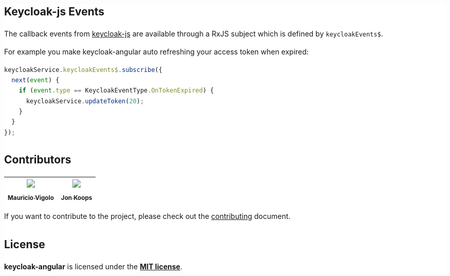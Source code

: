## Keycloak-js Events

The callback events from [keycloak-js](https://www.keycloak.org/docs/latest/securing_apps/index.html#javascript-adapter-reference) are available through a RxJS subject which is defined by `keycloakEvents$`.

For example you make keycloak-angular auto refreshing your access token when expired:

```ts
keycloakService.keycloakEvents$.subscribe({
  next(event) {
    if (event.type == KeycloakEventType.OnTokenExpired) {
      keycloakService.updateToken(20);
    }
  }
});
```

## Contributors




 |[<img src="https://avatars3.githubusercontent.com/u/676270?v=4" width="89px;"/><br /><sub><b>Mauricio Vigolo</b></sub>](https://github.com/mauriciovigolo)<br />|[<img src="https://avatars1.githubusercontent.com/u/695720?s=400&v=4" width="89px;"/><br /><sub><b>Jon Koops</b></sub>](https://github.com/https://github.com/jonkoops)<br />|
| :---: | :---: |



If you want to contribute to the project, please check out the [contributing](CONTRIBUTING.md)
document.

## License

**keycloak-angular** is licensed under the **[MIT license](LICENSE)**.


[license-mit-badge]: https://img.shields.io/badge/License-MIT-yellow
[license-mit]: https://opensource.org/licenses/MIT
[build-badge]: https://img.shields.io/github/actions/workflow/status/mauriciovigolo/keycloak-angular/main.yml?branch=main&label=CI&logo=github
[build]: https://github.com/mauriciovigolo/keycloak-angular/actions/workflows/main.yml?query=branch%3Amain
[vulnerabilities-badge]: https://snyk.io/test/github/mauriciovigolo/keycloak-angular/badge.svg
[vulnerabilities]: https://snyk.io/test/github/mauriciovigolo/keycloak-angular
[npm-version-badge]: https://img.shields.io/npm/v/keycloak-angular?logo=npm&logoColor=fff
[npm-badge]: https://img.shields.io/npm/dm/keycloak-angular?logo=npm&logoColor=fff
[npm]: https://www.npmjs.com/package/keycloak-angular
[contributors-badge]: https://img.shields.io/badge/all_contributors-5-orange
[discord-badge]: https://img.shields.io/discord/790617227853692958?color=7389d8&labelColor=6a7ec2&logo=discord&logoColor=fff
[discord]: https://discord.gg/mmzEhYXXDG

